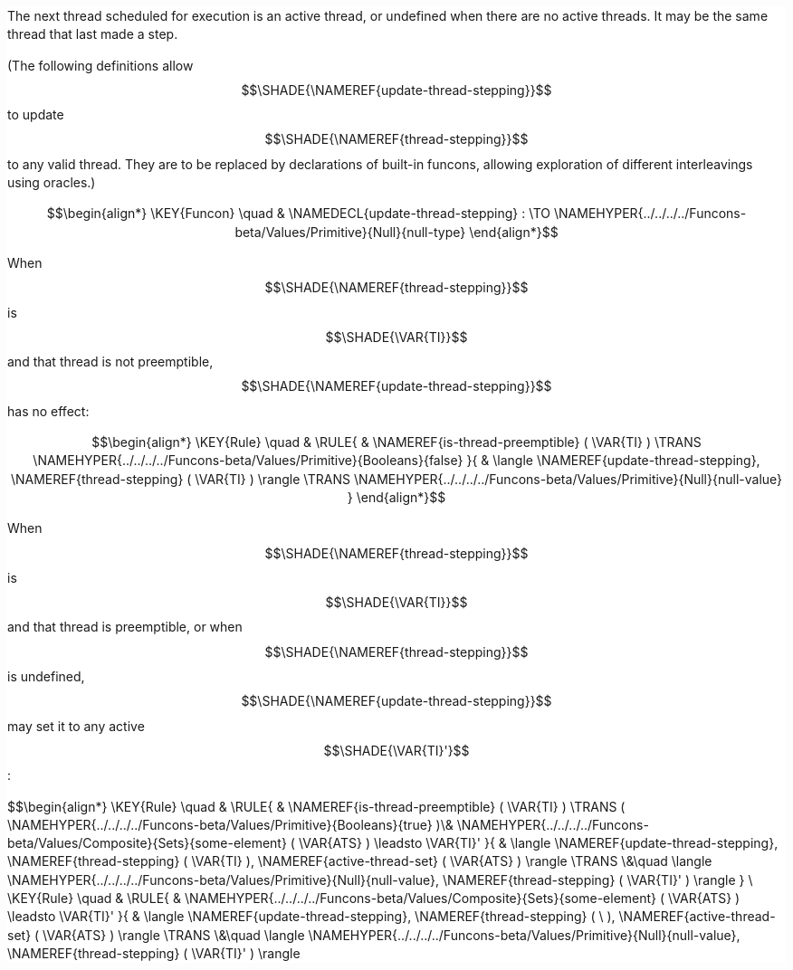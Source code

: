 The next thread scheduled for execution is an active thread, or
undefined when there are no active threads. It may be the same thread
that last made a step.

(The following definitions allow $$\SHADE{\NAMEREF{update-thread-stepping}}$$ to update
$$\SHADE{\NAMEREF{thread-stepping}}$$ to any valid thread. They are to be replaced by
declarations of built-in funcons, allowing exploration of different
interleavings using oracles.)


$$\begin{align*}
  \KEY{Funcon} \quad
  & \NAMEDECL{update-thread-stepping} 
    :  \TO \NAMEHYPER{../../../../Funcons-beta/Values/Primitive}{Null}{null-type} 
\end{align*}$$


When $$\SHADE{\NAMEREF{thread-stepping}}$$ is $$\SHADE{\VAR{TI}}$$ and that thread is not preemptible,
$$\SHADE{\NAMEREF{update-thread-stepping}}$$ has no effect:


$$\begin{align*}
  \KEY{Rule} \quad
    & \RULE{
      &  \NAMEREF{is-thread-preemptible}
                      (  \VAR{TI} ) \TRANS 
          \NAMEHYPER{../../../../Funcons-beta/Values/Primitive}{Booleans}{false}
      }{
      &  \langle \NAMEREF{update-thread-stepping}, \NAMEREF{thread-stepping} (  \VAR{TI} ) \rangle \TRANS 
          \NAMEHYPER{../../../../Funcons-beta/Values/Primitive}{Null}{null-value}
      }
\end{align*}$$


When  $$\SHADE{\NAMEREF{thread-stepping}}$$ is $$\SHADE{\VAR{TI}}$$ and that thread is preemptible, or when
$$\SHADE{\NAMEREF{thread-stepping}}$$ is undefined, $$\SHADE{\NAMEREF{update-thread-stepping}}$$ may set it to any
active $$\SHADE{\VAR{TI}'}$$:


$$\begin{align*}
  \KEY{Rule} \quad
    & \RULE{
      &  \NAMEREF{is-thread-preemptible}
                      (  \VAR{TI} ) \TRANS 
          (  \NAMEHYPER{../../../../Funcons-beta/Values/Primitive}{Booleans}{true} )\\&
        \NAMEHYPER{../../../../Funcons-beta/Values/Composite}{Sets}{some-element}
          (  \VAR{ATS} ) \leadsto 
          \VAR{TI}'
      }{
      &  \langle \NAMEREF{update-thread-stepping}, \NAMEREF{thread-stepping} (  \VAR{TI} ), \NAMEREF{active-thread-set} (  \VAR{ATS} ) \rangle \TRANS \\&\quad
          \langle \NAMEHYPER{../../../../Funcons-beta/Values/Primitive}{Null}{null-value}, \NAMEREF{thread-stepping} (  \VAR{TI}' ) \rangle
      }
\\
  \KEY{Rule} \quad
    & \RULE{
      & \NAMEHYPER{../../../../Funcons-beta/Values/Composite}{Sets}{some-element}
          (  \VAR{ATS} ) \leadsto 
          \VAR{TI}'
      }{
      &  \langle \NAMEREF{update-thread-stepping}, \NAMEREF{thread-stepping} (   \  ), \NAMEREF{active-thread-set} (  \VAR{ATS} ) \rangle \TRANS \\&\quad
          \langle \NAMEHYPER{../../../../Funcons-beta/Values/Primitive}{Null}{null-value}, \NAMEREF{thread-stepping} (  \VAR{TI}' ) \rangle